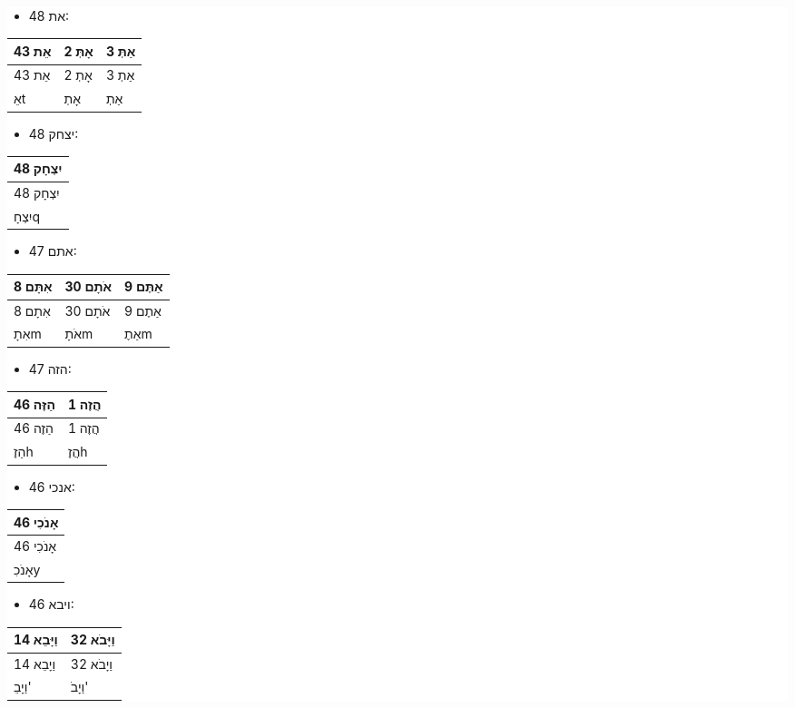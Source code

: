  * את 48: 

|אֵת 43|אָתְּ 2|אַתְּ 3|
|-|-|-|
|אֵת 43|אָתְ 2|אַתְ 3|
|אֵt|אָתְ|אַתְ|

 * יצחק 48: 

|יִצְחָק 48|
|-|
|יִצְחָק 48|
|יִצְחָq|

 * אתם 47: 

|אִתָּם 8|אֹתָם 30|אַתֶּם 9|
|-|-|-|
|אִתָם 8|אֹתָם 30|אַתֶם 9|
|אִתָm|אֹתָm|אַתֶm|

 * הזה 47: 

|הַזֶּה 46|הֲזֶה 1|
|-|-|
|הַזֶה 46|הֲזֶה 1|
|הַזֶh|הֲזֶh|

 * אנכי 46: 

|אָנֹכִי 46|
|-|
|אָנֹכִי 46|
|אָנֹכִy|

 * ויבא 46: 

|וַיָּבֵא 14|וַיָּבֹא 32|
|-|-|
|וַיָבֵא 14|וַיָבֹא 32|
|וַיָבֵ'|וַיָבֹ'|
